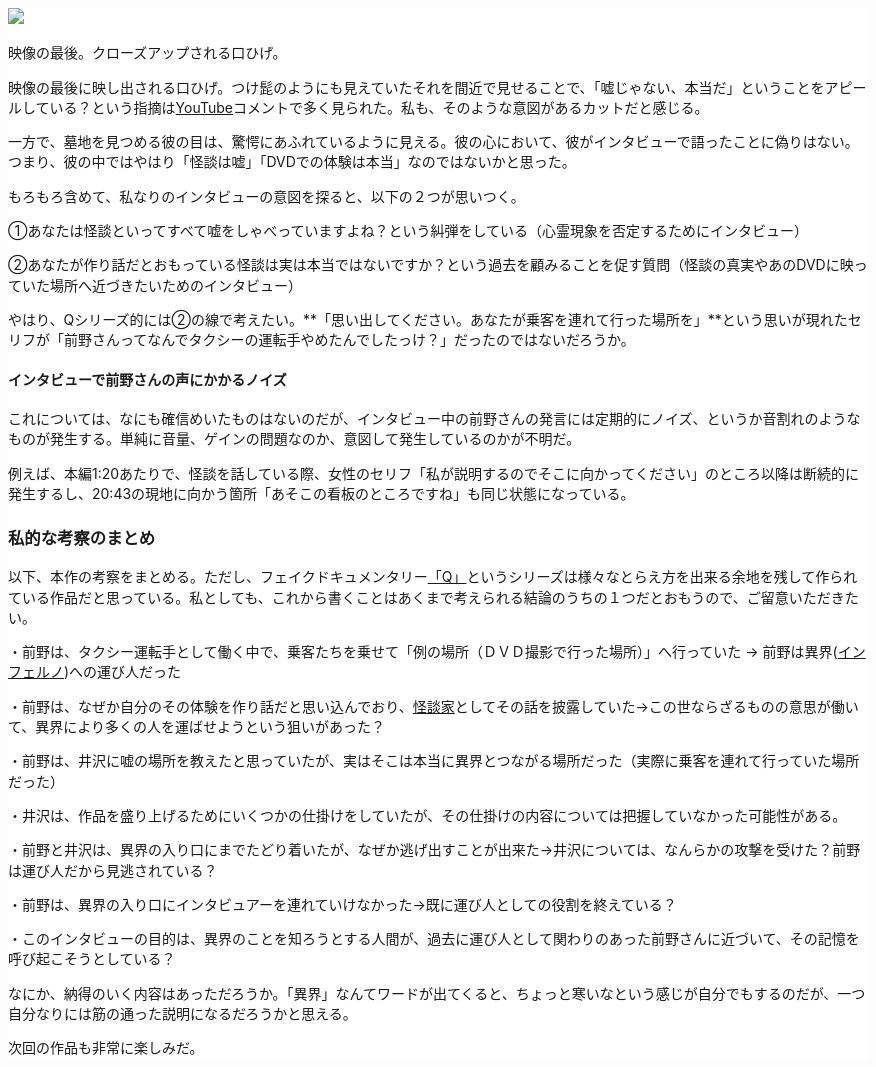 ![](https://cdn-ak.f.st-hatena.com/images/fotolife/s/sasazame/20230807/20230807133625.png)

映像の最後。クローズアップされる口ひげ。

映像の最後に映し出される口ひげ。つけ髭のようにも見えていたそれを間近で見せることで、「嘘じゃない、本当だ」ということをアピールしている？という指摘は[YouTube](https://d.hatena.ne.jp/keyword/YouTube)コメントで多く見られた。私も、そのような意図があるカットだと感じる。

一方で、墓地を見つめる彼の目は、驚愕にあふれているように見える。彼の心において、彼がインタビューで語ったことに偽りはない。つまり、彼の中ではやはり「怪談は嘘」「DVDでの体験は本当」なのではないかと思った。

もろもろ含めて、私なりのインタビューの意図を探ると、以下の２つが思いつく。

①あなたは怪談といってすべて嘘をしゃべっていますよね？という糾弾をしている（心霊現象を否定するためにインタビュー）

②あなたが作り話だとおもっている怪談は実は本当ではないですか？という過去を顧みることを促す質問（怪談の真実やあのDVDに映っていた場所へ近づきたいためのインタビュー）

やはり、Qシリーズ的には②の線で考えたい。**「思い出してください。あなたが乗客を連れて行った場所を」**という思いが現れたセリフが「前野さんってなんでタクシーの運転手やめたんでしたっけ？」だったのではないだろうか。

#### インタビューで前野さんの声にかかるノイズ

これについては、なにも確信めいたものはないのだが、インタビュー中の前野さんの発言には定期的にノイズ、というか音割れのようなものが発生する。単純に音量、ゲインの問題なのか、意図して発生しているのかが不明だ。

例えば、本編1:20あたりで、怪談を話している際、女性のセリフ「私が説明するのでそこに向かってください」のところ以降は断続的に発生するし、20:43の現地に向かう箇所「あそこの看板のところですね」も同じ状態になっている。

### 私的な考察のまとめ

以下、本作の考察をまとめる。ただし、フェイクドキュメンタリー[「Q」](https://d.hatena.ne.jp/keyword/%A1%D6Q%A1%D7)というシリーズは様々なとらえ方を出来る余地を残して作られている作品だと思っている。私としても、これから書くことはあくまで考えられる結論のうちの１つだとおもうので、ご留意いただきたい。

・前野は、タクシー運転手として働く中で、乗客たちを乗せて「例の場所（ＤＶＤ撮影で行った場所）」へ行っていた → 前野は異界([インフェルノ](https://d.hatena.ne.jp/keyword/%A5%A4%A5%F3%A5%D5%A5%A7%A5%EB%A5%CE))への運び人だった

・前野は、なぜか自分のその体験を作り話だと思い込んでおり、[怪談家](https://d.hatena.ne.jp/keyword/%B2%F8%C3%CC%B2%C8)としてその話を披露していた→この世ならざるものの意思が働いて、異界により多くの人を運ばせようという狙いがあった？

・前野は、井沢に嘘の場所を教えたと思っていたが、実はそこは本当に異界とつながる場所だった（実際に乗客を連れて行っていた場所だった）

・井沢は、作品を盛り上げるためにいくつかの仕掛けをしていたが、その仕掛けの内容については把握していなかった可能性がある。

・前野と井沢は、異界の入り口にまでたどり着いたが、なぜか逃げ出すことが出来た→井沢については、なんらかの攻撃を受けた？前野は運び人だから見逃されている？

・前野は、異界の入り口にインタビュアーを連れていけなかった→既に運び人としての役割を終えている？

・このインタビューの目的は、異界のことを知ろうとする人間が、過去に運び人として関わりのあった前野さんに近づいて、その記憶を呼び起こそうとしている？

なにか、納得のいく内容はあっただろうか。「異界」なんてワードが出てくると、ちょっと寒いなという感じが自分でもするのだが、一つ自分なりには筋の通った説明になるだろうかと思える。

次回の作品も非常に楽しみだ。